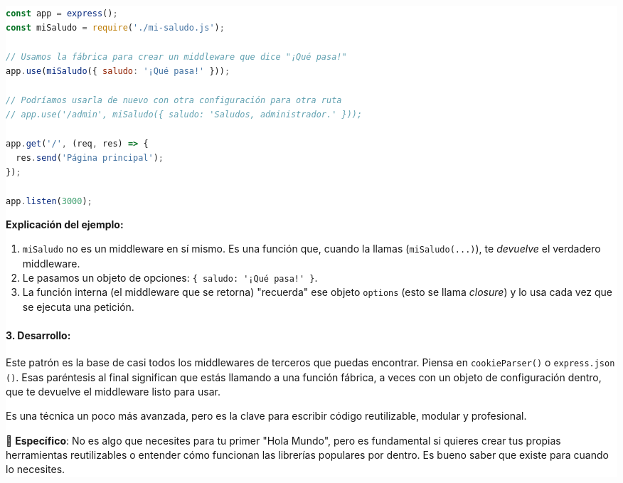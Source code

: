 ````javascript
const app = express();
const miSaludo = require('./mi-saludo.js');

// Usamos la fábrica para crear un middleware que dice "¡Qué pasa!"
app.use(miSaludo({ saludo: '¡Qué pasa!' }));

// Podríamos usarla de nuevo con otra configuración para otra ruta
// app.use('/admin', miSaludo({ saludo: 'Saludos, administrador.' }));

app.get('/', (req, res) => {
  res.send('Página principal');
});

app.listen(3000);
````

**Explicación del ejemplo:**

1.  `miSaludo` no es un middleware en sí mismo. Es una función que, cuando la llamas (`miSaludo(...)`), te _devuelve_ el verdadero middleware.
2.  Le pasamos un objeto de opciones: `{ saludo: '¡Qué pasa!' }`.
3.  La función interna (el middleware que se retorna) "recuerda" ese objeto `options` (esto se llama _closure_) y lo usa cada vez que se ejecuta una petición.

#### 3. **Desarrollo**:

Este patrón es la base de casi todos los middlewares de terceros que puedas encontrar. Piensa en `cookieParser()` o `express.json()`. Esas paréntesis al final significan que estás llamando a una función fábrica, a veces con un objeto de configuración dentro, que te devuelve el middleware listo para usar.

Es una técnica un poco más avanzada, pero es la clave para escribir código reutilizable, modular y profesional.

🔵 **Específico**: No es algo que necesites para tu primer "Hola Mundo", pero es fundamental si quieres crear tus propias herramientas reutilizables o entender cómo funcionan las librerías populares por dentro. Es bueno saber que existe para cuando lo necesites.
